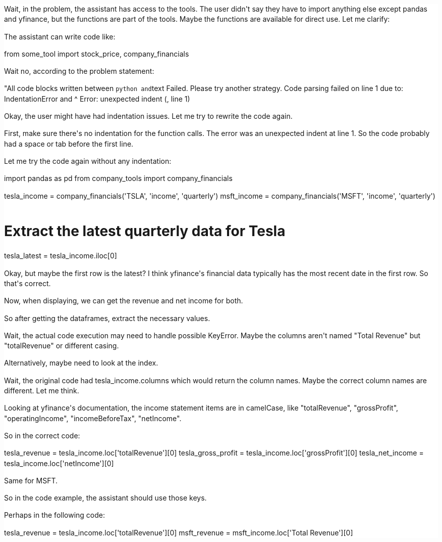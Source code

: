Wait, in the problem, the assistant has access to the tools. The user didn't say they have to import anything else except pandas and yfinance, but the functions are part of the tools. Maybe the functions are available for direct use. Let me clarify:

The assistant can write code like:

from some_tool import stock_price, company_financials

Wait no, according to the problem statement:

"All code blocks written between ```python and```text
Failed. Please try another strategy. Code parsing failed on line 1 due to: IndentationError
 and
 ^
Error: unexpected indent (<unknown>, line 1)
``` ```

Okay, the user might have had indentation issues. Let me try to rewrite the code again.

First, make sure there's no indentation for the function calls. The error was an unexpected indent at line 1. So the code probably had a space or tab before the first line.

Let me try the code again without any indentation:

import pandas as pd
from company_tools import company_financials

tesla_income = company_financials('TSLA', 'income', 'quarterly')
msft_income = company_financials('MSFT', 'income', 'quarterly')

# Extract the latest quarterly data for Tesla
tesla_latest = tesla_income.iloc[0]

Okay, but maybe the first row is the latest? I think yfinance's financial data typically has the most recent date in the first row. So that's correct.

Now, when displaying, we can get the revenue and net income for both.

So after getting the dataframes, extract the necessary values.

Wait, the actual code execution may need to handle possible KeyError. Maybe the columns aren't named "Total Revenue" but "totalRevenue" or different casing.

Alternatively, maybe need to look at the index.

Wait, the original code had tesla_income.columns which would return the column names. Maybe the correct column names are different. Let me think.

Looking at yfinance's documentation, the income statement items are in camelCase, like "totalRevenue", "grossProfit", "operatingIncome", "incomeBeforeTax", "netIncome".

So in the correct code:

tesla_revenue = tesla_income.loc['totalRevenue'][0]
tesla_gross_profit = tesla_income.loc['grossProfit'][0]
tesla_net_income = tesla_income.loc['netIncome'][0]

Same for MSFT.

So in the code example, the assistant should use those keys.

Perhaps in the following code:

tesla_revenue = tesla_income.loc['totalRevenue'][0]
msft_revenue = msft_income.loc['Total Revenue'][0]

```